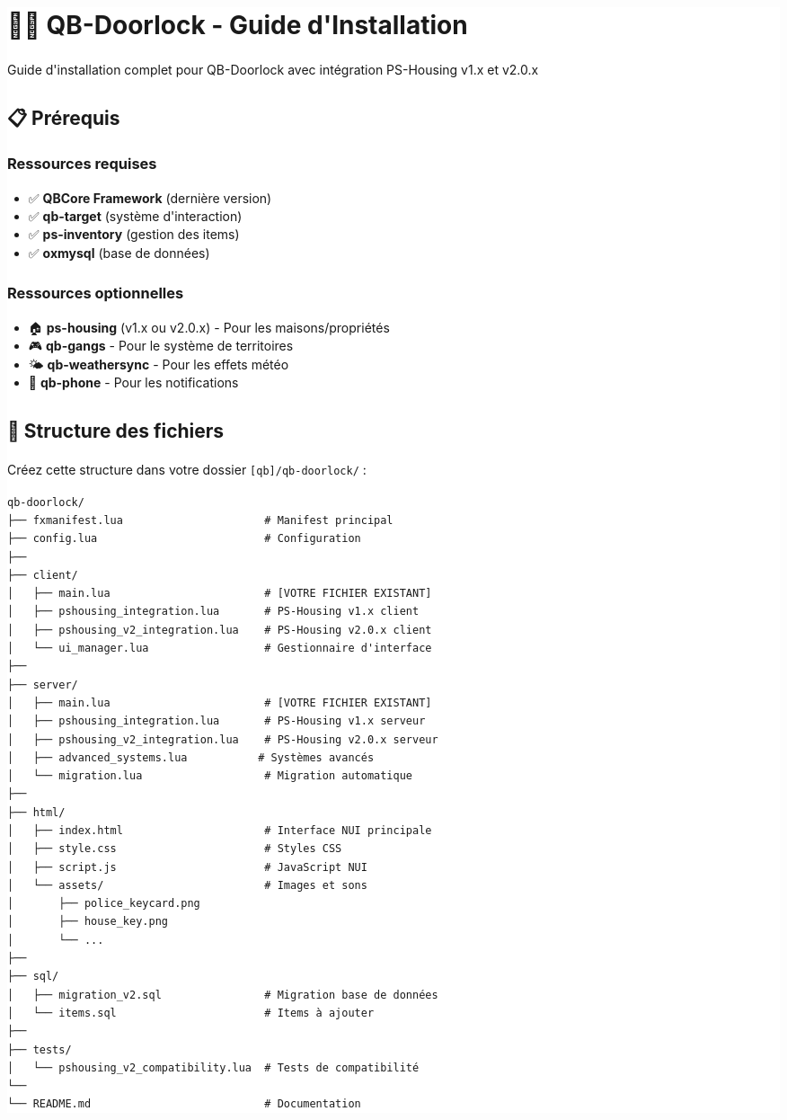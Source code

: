 # 🚪🔐 QB-Doorlock - Guide d'Installation

Guide d'installation complet pour QB-Doorlock avec intégration PS-Housing v1.x et v2.0.x

## 📋 Prérequis

### **Ressources requises**
- ✅ **QBCore Framework** (dernière version)
- ✅ **qb-target** (système d'interaction)
- ✅ **ps-inventory** (gestion des items)
- ✅ **oxmysql** (base de données)

### **Ressources optionnelles**
- 🏠 **ps-housing** (v1.x ou v2.0.x) - Pour les maisons/propriétés
- 🎮 **qb-gangs** - Pour le système de territoires
- 🌤️ **qb-weathersync** - Pour les effets météo
- 📱 **qb-phone** - Pour les notifications

## 📁 Structure des fichiers

Créez cette structure dans votre dossier `[qb]/qb-doorlock/` :

```
qb-doorlock/
├── fxmanifest.lua                      # Manifest principal
├── config.lua                          # Configuration
├──
├── client/
│   ├── main.lua                        # [VOTRE FICHIER EXISTANT]
│   ├── pshousing_integration.lua       # PS-Housing v1.x client
│   ├── pshousing_v2_integration.lua    # PS-Housing v2.0.x client
│   └── ui_manager.lua                  # Gestionnaire d'interface
├──
├── server/
│   ├── main.lua                        # [VOTRE FICHIER EXISTANT]
│   ├── pshousing_integration.lua       # PS-Housing v1.x serveur
│   ├── pshousing_v2_integration.lua    # PS-Housing v2.0.x serveur
│   ├── advanced_systems.lua           # Systèmes avancés
│   └── migration.lua                   # Migration automatique
├──
├── html/
│   ├── index.html                      # Interface NUI principale
│   ├── style.css                       # Styles CSS
│   ├── script.js                       # JavaScript NUI
│   └── assets/                         # Images et sons
│       ├── police_keycard.png
│       ├── house_key.png
│       └── ...
├──
├── sql/
│   ├── migration_v2.sql                # Migration base de données
│   └── items.sql                       # Items à ajouter
├──
├── tests/
│   └── pshousing_v2_compatibility.lua  # Tests de compatibilité
└──
└── README.md                           # Documentation
```
